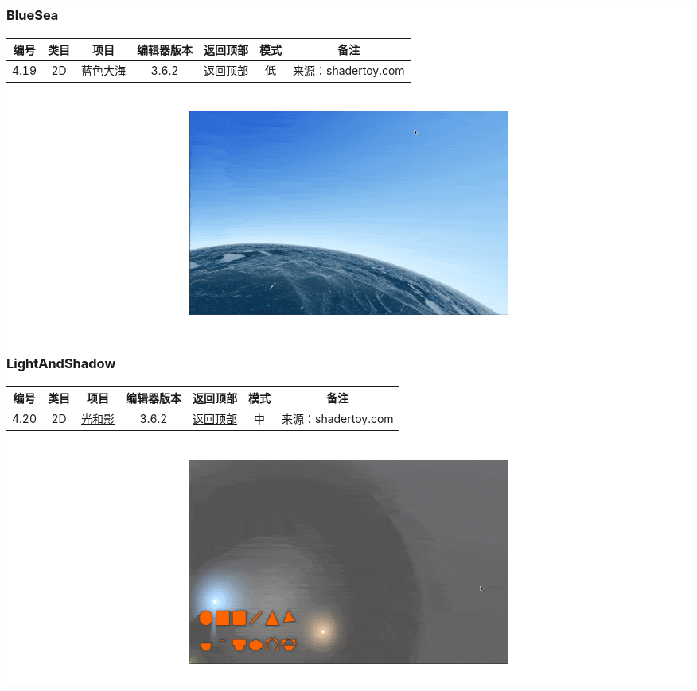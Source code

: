 ### BlueSea
| 编号 | 类目 | 项目 | 编辑器版本 | 返回顶部 | 模式 | 备注 |
| :---: | :---: | :---: | :---: | :---: | :---: | :---: |
| 4.19 | 2D | [蓝色大海](https://gitee.com/yeshao2069/cocos-creator-shader/tree/v3.6.x/demo/2dP2/Creator3.6.2_2D_BlueSea) | 3.6.2 | [返回顶部](#2d) | 低 | 来源：shadertoy.com |
<div align=center><img src="./gif/202212/2022120202.gif" width="400" height="300" /></div>

### LightAndShadow
| 编号 | 类目 | 项目 | 编辑器版本 | 返回顶部 | 模式 | 备注 |
| :---: | :---: | :---: | :---: | :---: | :---: | :---: |
| 4.20 | 2D | [光和影](https://gitee.com/yeshao2069/cocos-creator-shader/tree/v3.6.x/demo/2dP2/Creator3.6.2_2D_LightAndShadow) | 3.6.2 | [返回顶部](#2d) | 中 | 来源：shadertoy.com |
<div align=center><img src="./gif/202212/2022120203.gif" width="400" height="300" /></div>
